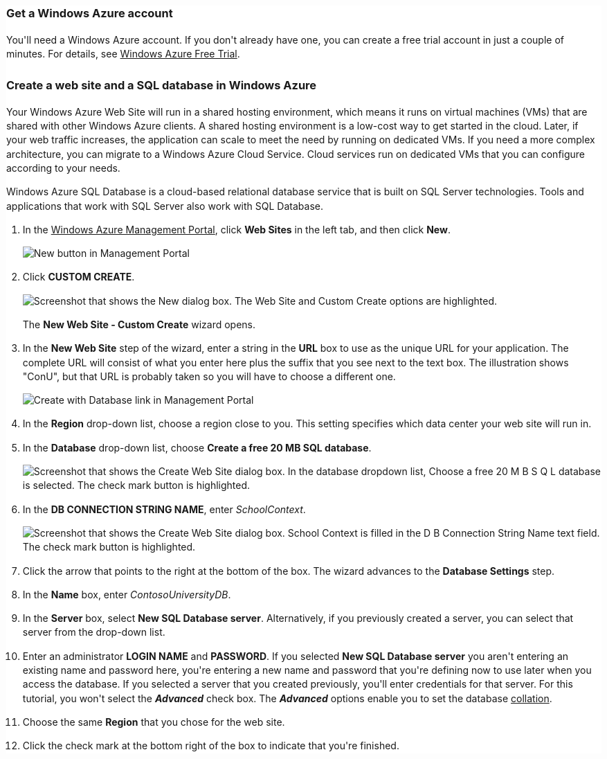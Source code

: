### Get a Windows Azure account

You'll need a Windows Azure account. If you don't already have one, you can create a free trial account in just a couple of minutes. For details, see [Windows Azure Free Trial](https://azure.microsoft.com/free/dotnet/).

### Create a web site and a SQL database in Windows Azure

Your Windows Azure Web Site will run in a shared hosting environment, which means it runs on virtual machines (VMs) that are shared with other Windows Azure clients. A shared hosting environment is a low-cost way to get started in the cloud. Later, if your web traffic increases, the application can scale to meet the need by running on dedicated VMs. If you need a more complex architecture, you can migrate to a Windows Azure Cloud Service. Cloud services run on dedicated VMs that you can configure according to your needs.

Windows Azure SQL Database is a cloud-based relational database service that is built on SQL Server technologies. Tools and applications that work with SQL Server also work with SQL Database.

1. In the [Windows Azure Management Portal](https://ms.portal.azure.com/), click **Web Sites** in the left tab, and then click **New**.

    ![New button in Management Portal](sorting-filtering-and-paging-with-the-entity-framework-in-an-asp-net-mvc-application/_static/image11.png)
2. Click **CUSTOM CREATE**.

    ![Screenshot that shows the New dialog box. The Web Site and Custom Create options are highlighted.](sorting-filtering-and-paging-with-the-entity-framework-in-an-asp-net-mvc-application/_static/image12.png)

   The **New Web Site - Custom Create** wizard opens.
3. In the **New Web Site** step of the wizard, enter a string in the **URL** box to use as the unique URL for your application. The complete URL will consist of what you enter here plus the suffix that you see next to the text box. The illustration shows "ConU", but that URL is probably taken so you will have to choose a different one.

    ![Create with Database link in Management Portal](sorting-filtering-and-paging-with-the-entity-framework-in-an-asp-net-mvc-application/_static/image13.png)
4. In the **Region** drop-down list, choose a region close to you. This setting specifies which data center your web site will run in.
5. In the **Database** drop-down list, choose **Create a free 20 MB SQL database**.

    ![Screenshot that shows the Create Web Site dialog box. In the database dropdown list, Choose a free 20 M B S Q L database is selected. The check mark button is highlighted.](sorting-filtering-and-paging-with-the-entity-framework-in-an-asp-net-mvc-application/_static/image14.png)
6. In the **DB CONNECTION STRING NAME**, enter *SchoolContext*.

    ![Screenshot that shows the Create Web Site dialog box. School Context is filled in the D B Connection String Name text field. The check mark button is highlighted.](sorting-filtering-and-paging-with-the-entity-framework-in-an-asp-net-mvc-application/_static/image15.png)
7. Click the arrow that points to the right at the bottom of the box. The wizard advances to the **Database Settings** step.
8. In the **Name** box, enter *ContosoUniversityDB*.
9. In the **Server** box, select **New SQL Database server**. Alternatively, if you previously created a server, you can select that server from the drop-down list.
10. Enter an administrator **LOGIN NAME** and **PASSWORD**. If you selected **New SQL Database server** you aren't entering an existing name and password here, you're entering a new name and password that you're defining now to use later when you access the database. If you selected a server that you created previously, you'll enter credentials for that server. For this tutorial, you won't select the ***Advanced*** check box. The ***Advanced*** options enable you to set the database [collation](https://msdn.microsoft.com/library/aa174903(v=SQL.80).aspx).
11. Choose the same **Region** that you chose for the web site.
12. Click the check mark at the bottom right of the box to indicate that you're finished.   
  